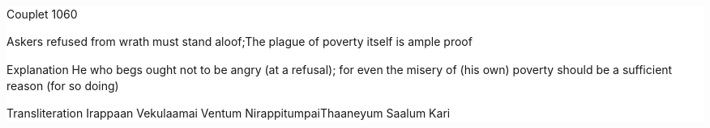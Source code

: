 


Couplet
1060


Askers refused from wrath must stand aloof;The plague of poverty itself is ample proof




Explanation
He who begs ought not to be angry (at a refusal); for even the misery of (his own) poverty should be a sufficient reason (for so doing)




Transliteration
Irappaan Vekulaamai  Ventum  NirappitumpaiThaaneyum  Saalum  Kari




###





















